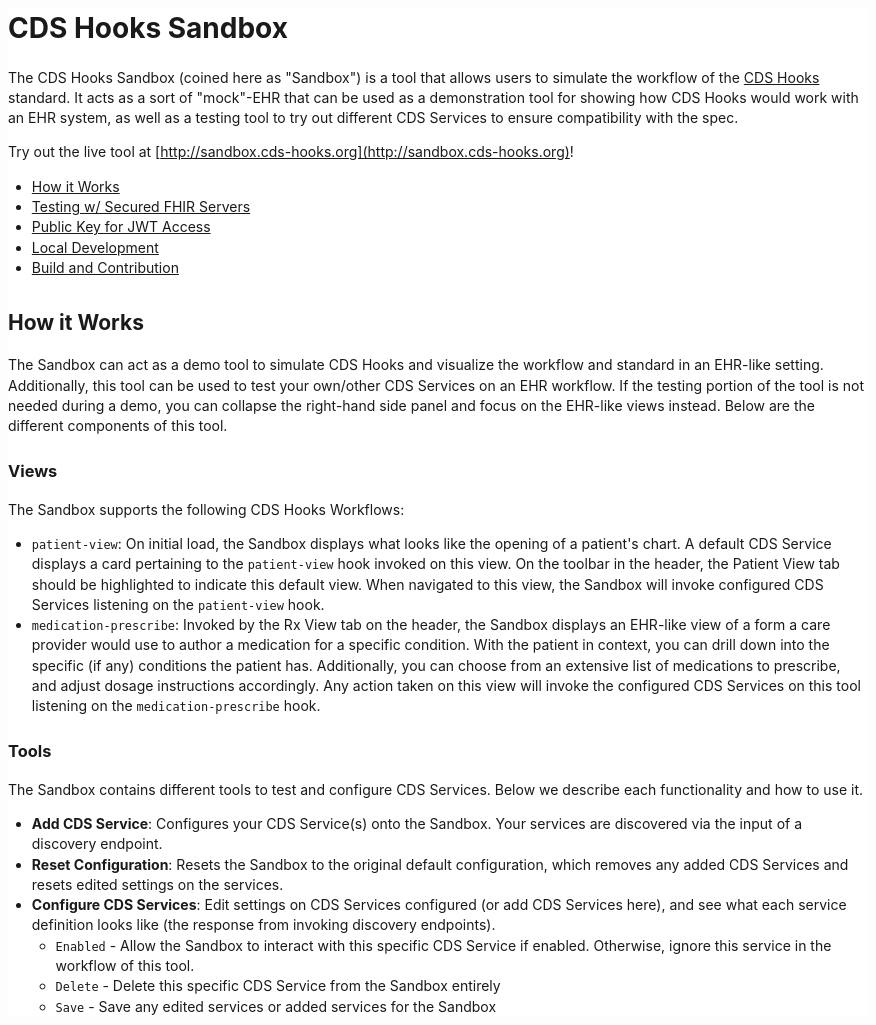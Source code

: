 # CDS Hooks Sandbox

The CDS Hooks Sandbox (coined here as "Sandbox") is a tool that allows users to simulate the workflow of the [CDS Hooks](http://cds-hooks.org/) standard. It acts as a sort of "mock"-EHR that can be used as a demonstration tool for showing how CDS Hooks would work with an EHR system, as well as a testing tool to try out different CDS Services to ensure compatibility with the spec.

Try out the live tool at [http://sandbox.cds-hooks.org](http://sandbox.cds-hooks.org)!

- [How it Works](#how-it-works)
- [Testing w/ Secured FHIR Servers](#testing-w-secured-fhir-servers)
- [Public Key for JWT Access](#public-key-for-jwt-access)
- [Local Development](#local-development)
- [Build and Contribution](#build-and-contribution)


## How it Works

The Sandbox can act as a demo tool to simulate CDS Hooks and visualize the workflow and standard in an EHR-like setting. Additionally, this tool can be used to test your own/other CDS Services on an EHR workflow. If the testing portion of the tool is not needed during a demo, you can collapse the right-hand side panel and focus on the EHR-like views instead. Below are the different components of this tool.

### Views

The Sandbox supports the following CDS Hooks Workflows:

- `patient-view`: On initial load, the Sandbox displays what looks like the opening of a patient's chart. A default CDS Service displays a card pertaining to the `patient-view` hook invoked on this view. On the toolbar in the header, the Patient View tab should be highlighted to indicate this default view. When navigated to this view, the Sandbox will invoke configured CDS Services listening on the `patient-view` hook.
- `medication-prescribe`: Invoked by the Rx View tab on the header, the Sandbox displays an EHR-like view of a form a care provider would use to author a medication for a specific condition. With the patient in context, you can drill down into the specific (if any) conditions the patient has. Additionally, you can choose from an extensive list of medications to prescribe, and adjust dosage instructions accordingly. Any action taken on this view will invoke the configured CDS Services on this tool listening on the `medication-prescribe` hook.
   
   
### Tools

The Sandbox contains different tools to test and configure CDS Services. Below we describe each functionality and how to use it.

- **Add CDS Service**: Configures your CDS Service(s) onto the Sandbox. Your services are discovered via the input of a discovery endpoint.
- **Reset Configuration**: Resets the Sandbox to the original default configuration, which removes any added CDS Services and resets edited settings on the services.
- **Configure CDS Services**: Edit settings on CDS Services configured (or add CDS Services here), and see what each service definition looks like (the response from invoking discovery endpoints).
  - `Enabled` - Allow the Sandbox to interact with this specific CDS Service if enabled. Otherwise, ignore this service in the workflow of this tool.
  - `Delete` - Delete this specific CDS Service from the Sandbox entirely
  - `Save` - Save any edited services or added services for the Sandbox

